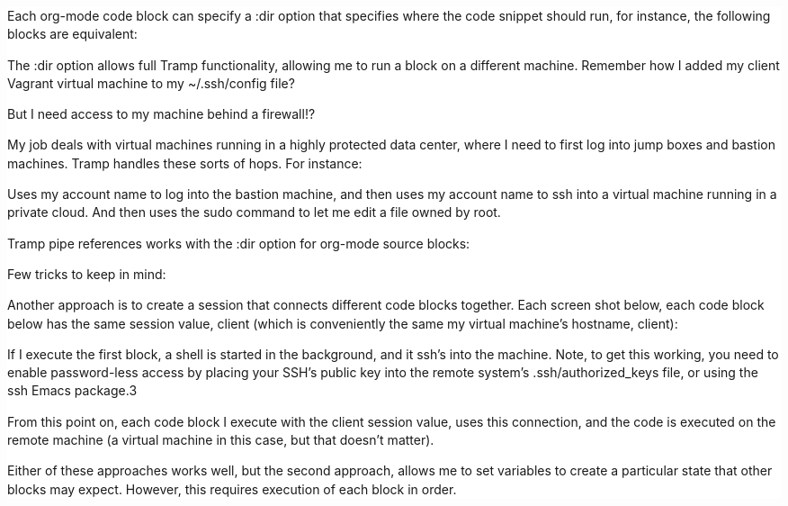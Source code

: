     
Each org-mode code block can specify a :dir option that specifies
where the code snippet should run, for instance, the following
blocks are equivalent:
  
    
  
    
The :dir option allows full Tramp functionality, allowing me to
run a block on a different machine. Remember how I added my
client Vagrant virtual machine to my ~/.ssh/config file?
  
    
  
    
But I need access to my machine behind a firewall!?
  
    
My job deals with virtual machines running in a highly protected
data center, where I need to first log into jump boxes and bastion
machines. Tramp handles these sorts of hops. For instance:
  
    
Uses my account name to log into the bastion machine, and
then uses my account name to ssh into a virtual machine running
in a private cloud. And then uses the sudo command to let me edit
a file owned by root.
  
    
Tramp pipe references works with the :dir option for org-mode
source blocks:
  
    
  
    
Few tricks to keep in mind:
  
    
Another approach is to create a session that connects different
code blocks together. Each screen shot below, each code block below
has the same session value, client (which is conveniently the
same my virtual machine’s hostname, client):
  
    
  
    
If I execute the first block, a shell is started in the
background, and it ssh’s into the machine. Note, to get this
working, you need to enable password-less access by placing your
SSH’s public key into the remote system’s .ssh/authorized_keys
file, or using the ssh Emacs package.3
  
    
From this point on, each code block I execute with the client
session value, uses this connection, and the code is executed on the
remote machine (a virtual machine in this case, but that doesn’t
matter).
  
    
Either of these approaches works well, but the second approach,
allows me to set variables to create a particular state that other
blocks may expect.  However, this requires execution of each block in
order.
  
    
